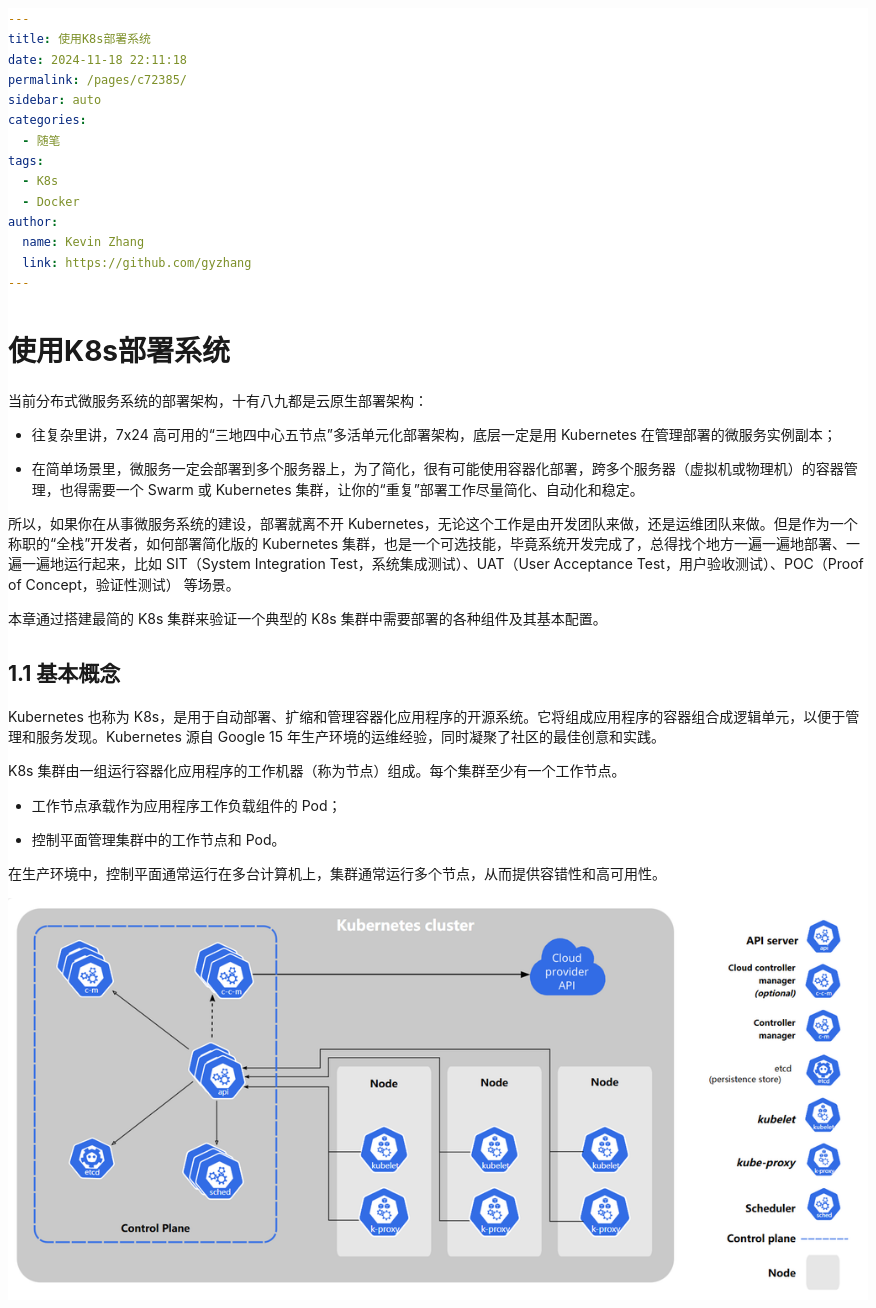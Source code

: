 ```yaml
---
title: 使用K8s部署系统
date: 2024-11-18 22:11:18
permalink: /pages/c72385/
sidebar: auto
categories:
  - 随笔
tags:
  - K8s
  - Docker
author: 
  name: Kevin Zhang
  link: https://github.com/gyzhang
---
```

# 使用K8s部署系统

当前分布式微服务系统的部署架构，十有八九都是云原生部署架构：

- 往复杂里讲，7x24 高可用的“三地四中心五节点”多活单元化部署架构，底层一定是用 Kubernetes 在管理部署的微服务实例副本；

- 在简单场景里，微服务一定会部署到多个服务器上，为了简化，很有可能使用容器化部署，跨多个服务器（虚拟机或物理机）的容器管理，也得需要一个 Swarm 或 Kubernetes 集群，让你的“重复”部署工作尽量简化、自动化和稳定。

所以，如果你在从事微服务系统的建设，部署就离不开 Kubernetes，无论这个工作是由开发团队来做，还是运维团队来做。但是作为一个称职的“全栈”开发者，如何部署简化版的 Kubernetes 集群，也是一个可选技能，毕竟系统开发完成了，总得找个地方一遍一遍地部署、一遍一遍地运行起来，比如 SIT（System Integration Test，系统集成测试）、UAT（User Acceptance Test，用户验收测试）、POC（Proof of Concept，验证性测试） 等场景。

本章通过搭建最简的 K8s 集群来验证一个典型的 K8s 集群中需要部署的各种组件及其基本配置。

## 1.1 基本概念

Kubernetes 也称为 K8s，是用于自动部署、扩缩和管理容器化应用程序的开源系统。它将组成应用程序的容器组合成逻辑单元，以便于管理和服务发现。Kubernetes 源自 Google 15 年生产环境的运维经验，同时凝聚了社区的最佳创意和实践。

K8s 集群由一组运行容器化应用程序的工作机器（称为节点）组成。每个集群至少有一个工作节点。

- 工作节点承载作为应用程序工作负载组件的 Pod；

- 控制平面管理集群中的工作节点和 Pod。

在生产环境中，控制平面通常运行在多台计算机上，集群通常运行多个节点，从而提供容错性和高可用性。

![image-20240606170031243](./images/image-20240606170031243.png)
